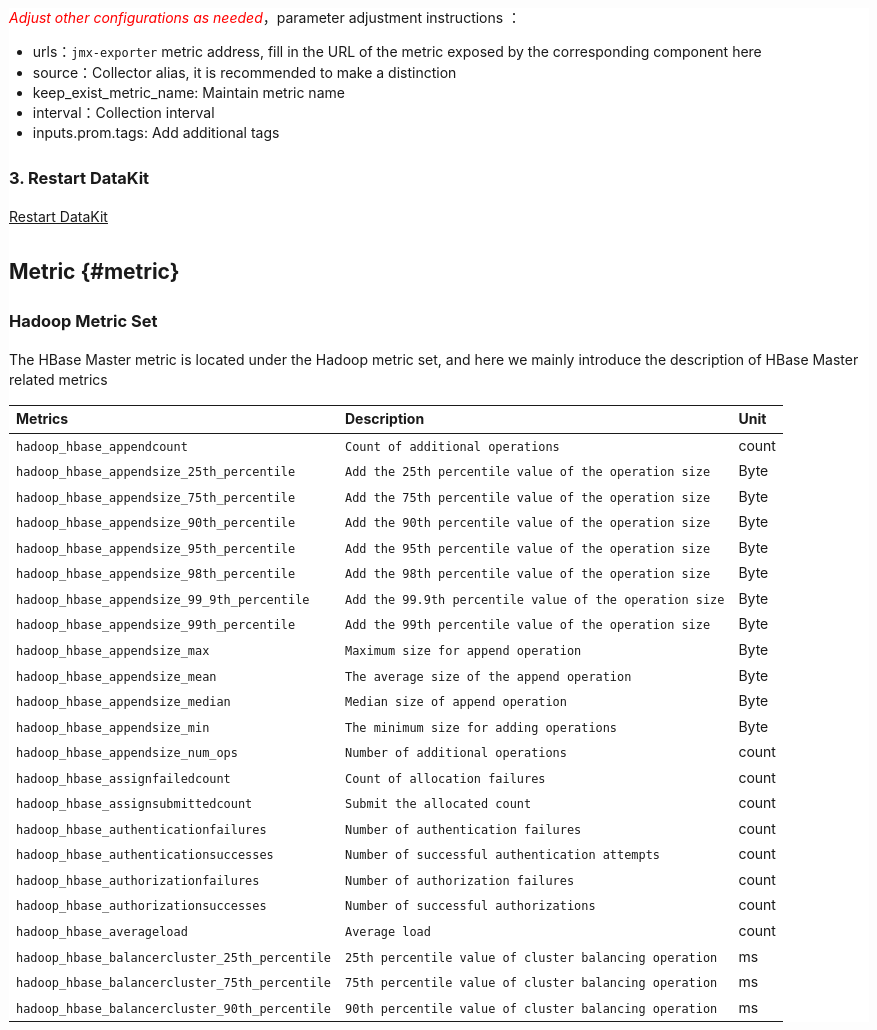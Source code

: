 <font color="red">*Adjust other configurations as needed*</font>，parameter adjustment instructions ：



- urls：`jmx-exporter` metric address, fill in the URL of the metric exposed by the corresponding component here
- source：Collector alias, it is recommended to make a distinction
- keep_exist_metric_name: Maintain metric name
- interval：Collection interval
- inputs.prom.tags: Add additional tags


### 3. Restart DataKit

[Restart DataKit](../datakit/datakit-service-how-to.md#manage-service)

## Metric {#metric}

### Hadoop Metric Set

The HBase Master metric is located under the Hadoop metric set, and here we mainly introduce the description of HBase Master related metrics

| Metrics | Description |Unit |
|:--------|:-----|:--|
|`hadoop_hbase_appendcount` |`Count of additional operations` | count |
|`hadoop_hbase_appendsize_25th_percentile` |`Add the 25th percentile value of the operation size` | Byte |
|`hadoop_hbase_appendsize_75th_percentile` |`Add the 75th percentile value of the operation size` | Byte |
|`hadoop_hbase_appendsize_90th_percentile` |`Add the 90th percentile value of the operation size` | Byte |
|`hadoop_hbase_appendsize_95th_percentile` |`Add the 95th percentile value of the operation size` | Byte |
|`hadoop_hbase_appendsize_98th_percentile` |`Add the 98th percentile value of the operation size` | Byte |
|`hadoop_hbase_appendsize_99_9th_percentile` |`Add the 99.9th percentile value of the operation size` | Byte |
|`hadoop_hbase_appendsize_99th_percentile` |`Add the 99th percentile value of the operation size` | Byte |
|`hadoop_hbase_appendsize_max` |`Maximum size for append operation` | Byte |
|`hadoop_hbase_appendsize_mean` |`The average size of the append operation` | Byte |
|`hadoop_hbase_appendsize_median` |`Median size of append operation` | Byte |
|`hadoop_hbase_appendsize_min` |`The minimum size for adding operations` | Byte |
|`hadoop_hbase_appendsize_num_ops` |`Number of additional operations` | count |
|`hadoop_hbase_assignfailedcount` |`Count of allocation failures` | count |
|`hadoop_hbase_assignsubmittedcount` |`Submit the allocated count` | count |
|`hadoop_hbase_authenticationfailures` |`Number of authentication failures` | count |
|`hadoop_hbase_authenticationsuccesses` |`Number of successful authentication attempts` | count |
|`hadoop_hbase_authorizationfailures` |`Number of authorization failures` | count |
|`hadoop_hbase_authorizationsuccesses` |`Number of successful authorizations` | count |
|`hadoop_hbase_averageload` |`Average load` | count |
|`hadoop_hbase_balancercluster_25th_percentile` |`25th percentile value of cluster balancing operation` | ms |
|`hadoop_hbase_balancercluster_75th_percentile` |`75th percentile value of cluster balancing operation` | ms |
|`hadoop_hbase_balancercluster_90th_percentile` |`90th percentile value of cluster balancing operation` | ms |